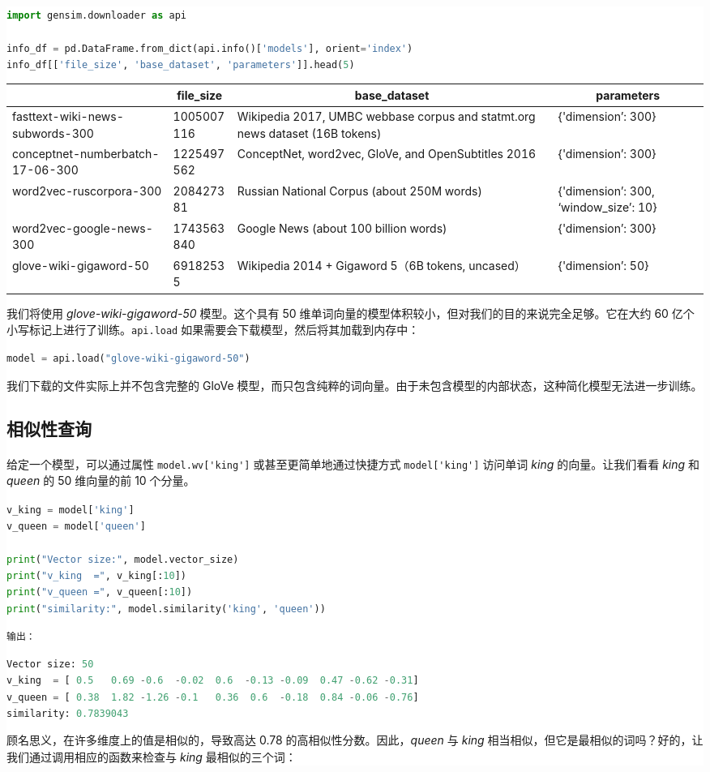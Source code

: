 ```py
import gensim.downloader as api

info_df = pd.DataFrame.from_dict(api.info()['models'], orient='index')
info_df[['file_size', 'base_dataset', 'parameters']].head(5)

```

|  | file_size | base_dataset | parameters |
| --- | --- | --- | --- |
| fasttext-wiki-news-subwords-300 | 1005007116 | Wikipedia 2017, UMBC webbase corpus and statmt.org news dataset (16B tokens) | {'dimension’: 300} |
| conceptnet-numberbatch-17-06-300 | 1225497562 | ConceptNet, word2vec, GloVe, and OpenSubtitles 2016 | {'dimension’: 300} |
| word2vec-ruscorpora-300 | 208427381 | Russian National Corpus (about 250M words) | {'dimension’: 300, ‘window_size’: 10} |
| word2vec-google-news-300 | 1743563840 | Google News (about 100 billion words) | {'dimension’: 300} |
| glove-wiki-gigaword-50 | 69182535 | Wikipedia 2014 + Gigaword 5（6B tokens, uncased） | {'dimension’: 50} |

我们将使用 *glove-wiki-gigaword-50* 模型。这个具有 50 维单词向量的模型体积较小，但对我们的目的来说完全足够。它在大约 60 亿个小写标记上进行了训练。`api.load` 如果需要会下载模型，然后将其加载到内存中：

```py
model = api.load("glove-wiki-gigaword-50")

```

我们下载的文件实际上并不包含完整的 GloVe 模型，而只包含纯粹的词向量。由于未包含模型的内部状态，这种简化模型无法进一步训练。

## 相似性查询

给定一个模型，可以通过属性 `model.wv['king']` 或甚至更简单地通过快捷方式 `model['king']` 访问单词 *king* 的向量。让我们看看 *king* 和 *queen* 的 50 维向量的前 10 个分量。

```py
v_king = model['king']
v_queen = model['queen']

print("Vector size:", model.vector_size)
print("v_king  =", v_king[:10])
print("v_queen =", v_queen[:10])
print("similarity:", model.similarity('king', 'queen'))

```

`输出：`

```py
Vector size: 50
v_king  = [ 0.5   0.69 -0.6  -0.02  0.6  -0.13 -0.09  0.47 -0.62 -0.31]
v_queen = [ 0.38  1.82 -1.26 -0.1   0.36  0.6  -0.18  0.84 -0.06 -0.76]
similarity: 0.7839043

```

顾名思义，在许多维度上的值是相似的，导致高达 0.78 的高相似性分数。因此，*queen* 与 *king* 相当相似，但它是最相似的词吗？好的，让我们通过调用相应的函数来检查与 *king* 最相似的三个词：
